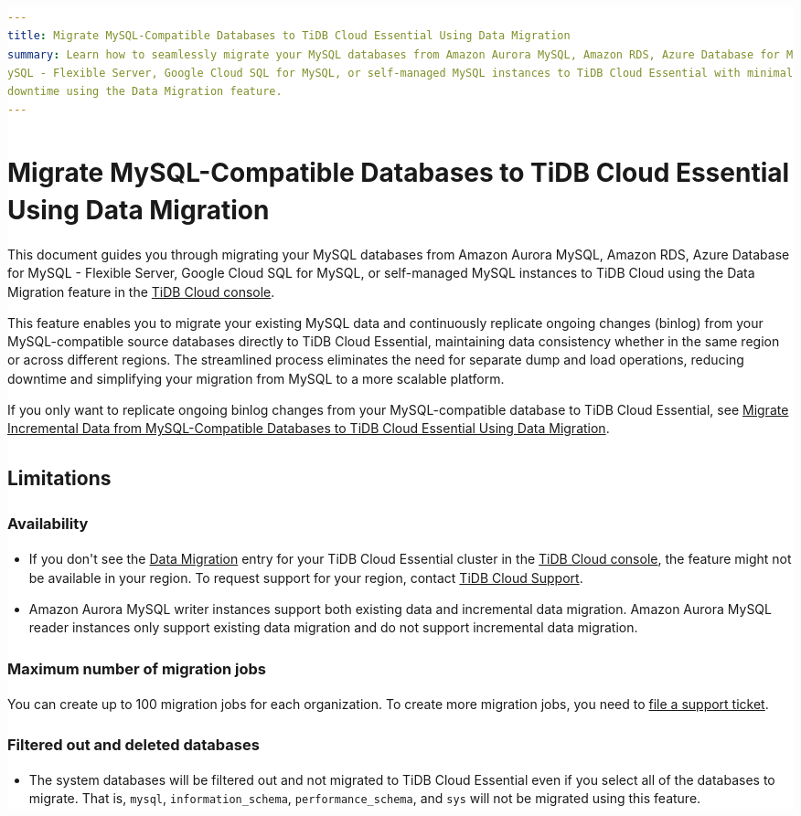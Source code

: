 ```yaml
---
title: Migrate MySQL-Compatible Databases to TiDB Cloud Essential Using Data Migration
summary: Learn how to seamlessly migrate your MySQL databases from Amazon Aurora MySQL, Amazon RDS, Azure Database for MySQL - Flexible Server, Google Cloud SQL for MySQL, or self-managed MySQL instances to TiDB Cloud Essential with minimal downtime using the Data Migration feature.
---
```


# Migrate MySQL-Compatible Databases to TiDB Cloud Essential Using Data Migration

This document guides you through migrating your MySQL databases from Amazon Aurora MySQL, Amazon RDS, Azure Database for MySQL - Flexible Server, Google Cloud SQL for MySQL, or self-managed MySQL instances to TiDB Cloud using the Data Migration feature in the [TiDB Cloud console](https://tidbcloud.com/).

This feature enables you to migrate your existing MySQL data and continuously replicate ongoing changes (binlog) from your MySQL-compatible source databases directly to TiDB Cloud Essential, maintaining data consistency whether in the same region or across different regions. The streamlined process eliminates the need for separate dump and load operations, reducing downtime and simplifying your migration from MySQL to a more scalable platform.

If you only want to replicate ongoing binlog changes from your MySQL-compatible database to TiDB Cloud Essential, see [Migrate Incremental Data from MySQL-Compatible Databases to TiDB Cloud Essential Using Data Migration](/tidb-cloud/migrate-incremental-data-from-mysql-using-data-migration-essential.md).

## Limitations

### Availability

- If you don't see the [Data Migration](/tidb-cloud/migrate-from-mysql-using-data-migration.md#step-1-go-to-the-data-migration-page) entry for your TiDB Cloud Essential cluster in the [TiDB Cloud console](https://tidbcloud.com/), the feature might not be available in your region. To request support for your region, contact [TiDB Cloud Support](/tidb-cloud/tidb-cloud-support.md).

- Amazon Aurora MySQL writer instances support both existing data and incremental data migration. Amazon Aurora MySQL reader instances only support existing data migration and do not support incremental data migration.

### Maximum number of migration jobs

You can create up to 100 migration jobs for each organization. To create more migration jobs, you need to [file a support ticket](/tidb-cloud/tidb-cloud-support.md).

### Filtered out and deleted databases

- The system databases will be filtered out and not migrated to TiDB Cloud Essential even if you select all of the databases to migrate. That is, `mysql`, `information_schema`, `performance_schema`, and `sys` will not be migrated using this feature.
